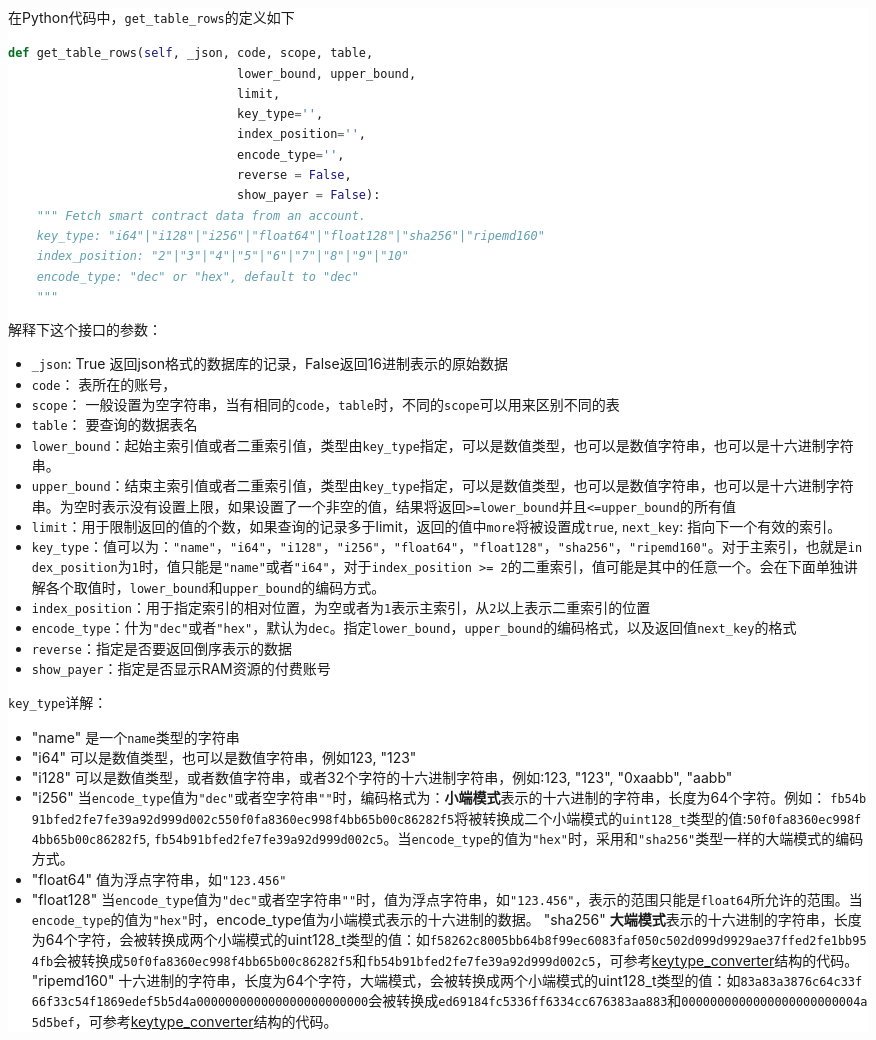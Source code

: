 在Python代码中，`get_table_rows`的定义如下

```python
def get_table_rows(self, _json, code, scope, table,
                                lower_bound, upper_bound,
                                limit,
                                key_type='',
                                index_position='', 
                                encode_type='',
                                reverse = False,
                                show_payer = False):
    """ Fetch smart contract data from an account. 
    key_type: "i64"|"i128"|"i256"|"float64"|"float128"|"sha256"|"ripemd160"
    index_position: "2"|"3"|"4"|"5"|"6"|"7"|"8"|"9"|"10"
    encode_type: "dec" or "hex", default to "dec"
    """
```

解释下这个接口的参数：

- `_json`: True 返回json格式的数据库的记录，False返回16进制表示的原始数据
- `code`： 表所在的账号，
- `scope`： 一般设置为空字符串，当有相同的`code`，`table`时，不同的`scope`可以用来区别不同的表
- `table`： 要查询的数据表名
- `lower_bound`：起始主索引值或者二重索引值，类型由`key_type`指定，可以是数值类型，也可以是数值字符串，也可以是十六进制字符串。
- `upper_bound`：结束主索引值或者二重索引值，类型由`key_type`指定，可以是数值类型，也可以是数值字符串，也可以是十六进制字符串。为空时表示没有设置上限，如果设置了一个非空的值，结果将返回`>=lower_bound`并且`<=upper_bound`的所有值
- `limit`：用于限制返回的值的个数，如果查询的记录多于limit，返回的值中`more`将被设置成`true`, `next_key`: 指向下一个有效的索引。
- `key_type`：值可以为：`"name"`，`"i64"`，`"i128"`，`"i256"`，`"float64"`，`"float128"`，`"sha256"`，`"ripemd160"`。对于主索引，也就是`index_position`为`1`时，值只能是`"name"`或者`"i64"`，对于`index_position >= 2`的二重索引，值可能是其中的任意一个。会在下面单独讲解各个取值时，`lower_bound`和`upper_bound`的编码方式。
- `index_position`：用于指定索引的相对位置，为空或者为`1`表示主索引，从`2`以上表示二重索引的位置
- `encode_type`：什为`"dec"`或者`"hex"`，默认为`dec`。指定`lower_bound`，`upper_bound`的编码格式，以及返回值`next_key`的格式
- `reverse`：指定是否要返回倒序表示的数据
- `show_payer`：指定是否显示RAM资源的付费账号


`key_type`详解：

- "name" 是一个`name`类型的字符串
- "i64" 可以是数值类型，也可以是数值字符串，例如123, "123"
- "i128" 可以是数值类型，或者数值字符串，或者32个字符的十六进制字符串，例如:123, "123", "0xaabb", "aabb"
- "i256" 当`encode_type`值为`"dec"`或者空字符串`""`时，编码格式为：**小端模式**表示的十六进制的字符串，长度为64个字符。例如：
`fb54b91bfed2fe7fe39a92d999d002c550f0fa8360ec998f4bb65b00c86282f5`将被转换成二个小端模式的`uint128_t`类型的值:`50f0fa8360ec998f4bb65b00c86282f5`, `fb54b91bfed2fe7fe39a92d999d002c5`。当`encode_type`的值为`"hex"`时，采用和`"sha256"`类型一样的大端模式的编码方式。
- "float64" 值为浮点字符串，如`"123.456"`
- "float128" 当`encode_type`值为`"dec"`或者空字符串`""`时，值为浮点字符串，如`"123.456"`，表示的范围只能是`float64`所允许的范围。当`encode_type`的值为`"hex"`时，encode_type值为小端模式表示的十六进制的数据。
"sha256" **大端模式**表示的十六进制的字符串，长度为64个字符，会被转换成两个小端模式的uint128_t类型的值：如`f58262c8005bb64b8f99ec6083faf050c502d099d9929ae37ffed2fe1bb954fb`会被转换成`50f0fa8360ec998f4bb65b00c86282f5`和`fb54b91bfed2fe7fe39a92d999d002c5`，可参考[keytype_converter](https://github.com/AntelopeIO/leap/blob/db132c5fd44e0b1c492e46e3f51e185cd5c59ed0/plugins/chain_plugin/include/eosio/chain_plugin/chain_plugin.hpp#L900)结构的代码。
"ripemd160" 十六进制的字符串，长度为64个字符，大端模式，会被转换成两个小端模式的uint128_t类型的值：如`83a83a3876c64c33f66f33c54f1869edef5b5d4a000000000000000000000000`会被转换成`ed69184fc5336ff6334cc676383aa883`和`0000000000000000000000004a5d5bef`，可参考[keytype_converter](https://github.com/AntelopeIO/leap/blob/db132c5fd44e0b1c492e46e3f51e185cd5c59ed0/plugins/chain_plugin/include/eosio/chain_plugin/chain_plugin.hpp#L918)结构的代码。
